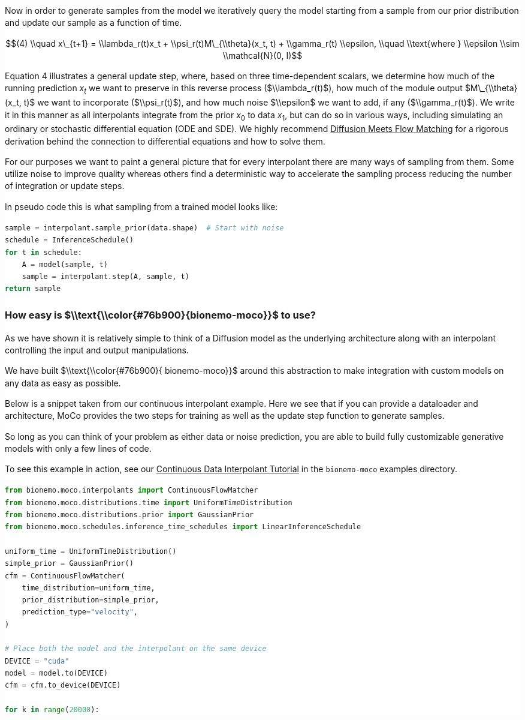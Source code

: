 Now in order to generate samples from the model we iteratively query the model starting from a sample from our prior distribution and update our sample as a function of time.

$$(4) \\quad x\_{t+1} = \\lambda_r(t)x_t + \\psi_r(t)M\_{\\theta}(x_t, t) + \\gamma_r(t) \\epsilon, \\quad \\text{where } \\epsilon \\sim \\mathcal{N}(0, I)$$

Equation 4 illustrates a general update step, where, based on three time-dependent scalars, we determine how much of the running prediction $x_t$ we want to preserve in this reverse process ($\\lambda_r(t)$), how much of the module output $M\_{\\theta}(x_t, t)$ we want to incorporate ($\\psi_r(t)$), and how much noise $\\epsilon$ we want to add, if any ($\\gamma_r(t)$). We write it in this manner as all interpolants integrate from the prior $x_0$ to data $x_1$, but can do so in various ways, including simulating an ordinary or stochastic differential equation (ODE and SDE). We highly recommend [Diffusion Meets Flow Matching](https://diffusionflow.github.io/) for a rigorous derivation behind the connection to differential equations and how to solve them.

For our purposes we want to paint a general picture that for every interpolant there are many ways of sampling from them. Some utilize noise to improve quality whereas others find a deterministic way to accelerate the sampling process reducing the number of integration or update steps.

In pseudo code this is what sampling from a trained model looks like:

```python
sample = interpolant.sample_prior(data.shape)  # Start with noise
schedule = InferenceSchedule()
for t in schedule:
    A = model(sample, t)
    sample = interpolant.step(A, sample, t)
return sample
```

### How easy is $\\text{\\color{#76b900}{bionemo-moco}}$  to use?

As we have shown it is relatively simple to think of a Diffusion model as the underlying architecture along with an interpolant controlling the input and output manipulations.

We have built $\\text{\\color{#76b900}{  bionemo-moco}}$ around this abstraction to make integration with custom models on any data as easy as possible.

Below is a snippet taken from our continuous interpolant example. Here we see that if you can provide a dataloader and architecture, MoCo provides the two steps for training as well as the update step function to generate samples.

So long as you can think of your problem as either data or noise prediction, you are able to build fully customizable generative models with only a few lines of code.

To see this example in action, see our [Continuous Data Interpolant Tutorial](./examples/continuous_data_interpolant_tutorial.ipynb) in the `bionemo-moco` examples directory.

```python
from bionemo.moco.interpolants import ContinuousFlowMatcher
from bionemo.moco.distributions.time import UniformTimeDistribution
from bionemo.moco.distributions.prior import GaussianPrior
from bionemo.moco.schedules.inference_time_schedules import LinearInferenceSchedule

uniform_time = UniformTimeDistribution()
simple_prior = GaussianPrior()
cfm = ContinuousFlowMatcher(
    time_distribution=uniform_time,
    prior_distribution=simple_prior,
    prediction_type="velocity",
)

# Place both the model and the interpolant on the same device
DEVICE = "cuda"
model = model.to(DEVICE)
cfm = cfm.to_device(DEVICE)

for k in range(20000):
```